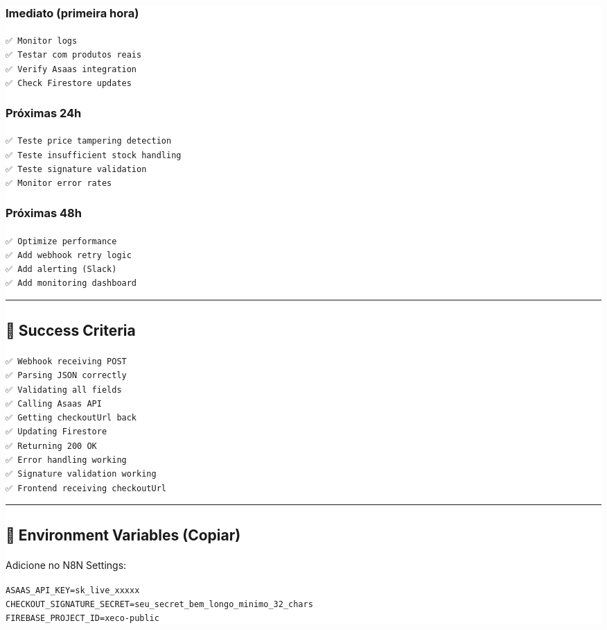 ### Imediato (primeira hora)
```
✅ Monitor logs
✅ Testar com produtos reais
✅ Verify Asaas integration
✅ Check Firestore updates
```

### Próximas 24h
```
✅ Teste price tampering detection
✅ Teste insufficient stock handling
✅ Teste signature validation
✅ Monitor error rates
```

### Próximas 48h
```
✅ Optimize performance
✅ Add webhook retry logic
✅ Add alerting (Slack)
✅ Add monitoring dashboard
```

---

## 🎯 Success Criteria

```
✅ Webhook receiving POST
✅ Parsing JSON correctly
✅ Validating all fields
✅ Calling Asaas API
✅ Getting checkoutUrl back
✅ Updating Firestore
✅ Returning 200 OK
✅ Error handling working
✅ Signature validation working
✅ Frontend receiving checkoutUrl
```

---

## 🔑 Environment Variables (Copiar)

Adicione no N8N Settings:

```
ASAAS_API_KEY=sk_live_xxxxx
CHECKOUT_SIGNATURE_SECRET=seu_secret_bem_longo_minimo_32_chars
FIREBASE_PROJECT_ID=xeco-public
```
